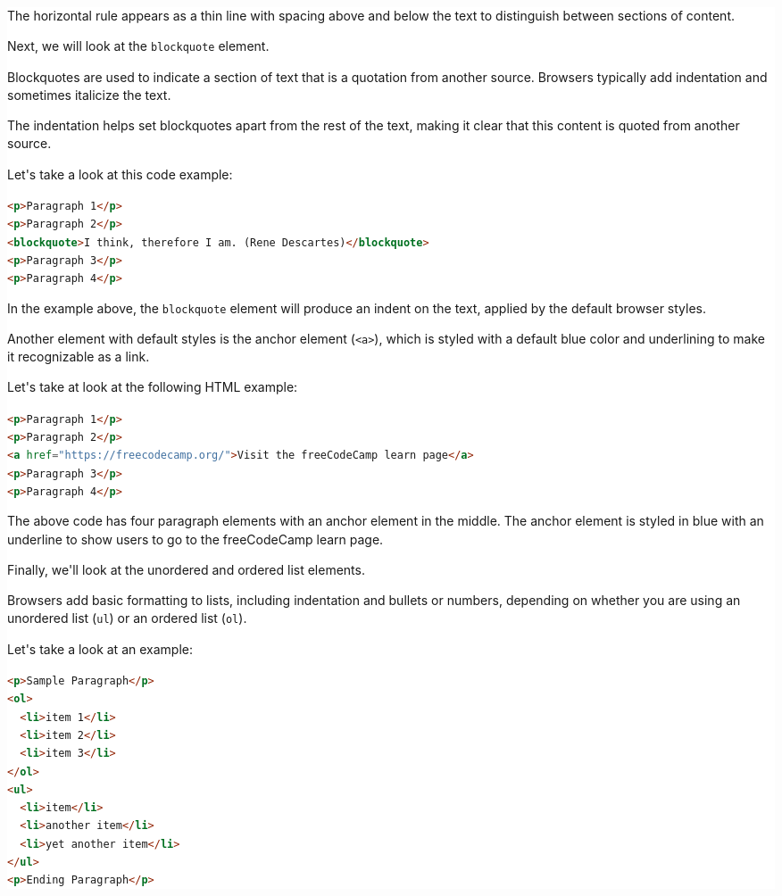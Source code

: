 The horizontal rule appears as a thin line with spacing above and below the text to distinguish between sections of content.

Next, we will look at the `blockquote` element.

Blockquotes are used to indicate a section of text that is a quotation from another source. Browsers typically add indentation and sometimes italicize the text.

The indentation helps set blockquotes apart from the rest of the text, making it clear that this content is quoted from another source.

Let's take a look at this code example:

```html
<p>Paragraph 1</p>
<p>Paragraph 2</p>
<blockquote>I think, therefore I am. (Rene Descartes)</blockquote>
<p>Paragraph 3</p>
<p>Paragraph 4</p>
```

In the example above, the `blockquote` element will produce an indent on the text, applied by the default browser styles.

Another element with default styles is the anchor element (`<a>`), which is styled with a default blue color and underlining to make it recognizable as a link.

Let's take at look at the following HTML example:

```html
<p>Paragraph 1</p>
<p>Paragraph 2</p>
<a href="https://freecodecamp.org/">Visit the freeCodeCamp learn page</a>
<p>Paragraph 3</p>
<p>Paragraph 4</p>
```

The above code has four paragraph elements with an anchor element in the middle. The anchor element is styled in blue with an underline to show users to go to the freeCodeCamp learn page.

Finally, we'll look at the unordered and ordered list elements.

Browsers add basic formatting to lists, including indentation and bullets or numbers, depending on whether you are using an unordered list (`ul`) or an ordered list (`ol`).

Let's take a look at an example:

```html
<p>Sample Paragraph</p>
<ol>
  <li>item 1</li>
  <li>item 2</li>
  <li>item 3</li>
</ol>
<ul>
  <li>item</li>
  <li>another item</li>
  <li>yet another item</li>
</ul>
<p>Ending Paragraph</p>
```
